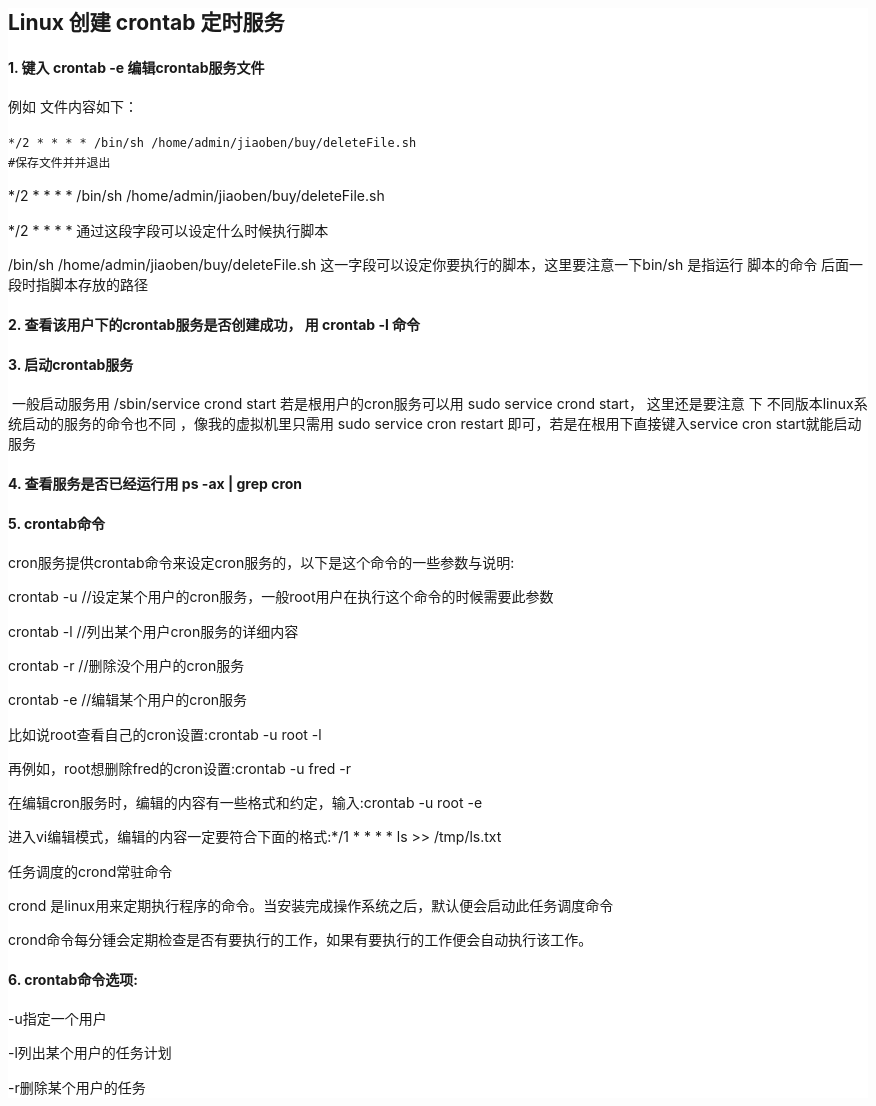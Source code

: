 ## Linux 创建 crontab 定时服务

#### 1.  键入 crontab  -e 编辑crontab服务文件

例如 文件内容如下：

```
*/2 * * * * /bin/sh /home/admin/jiaoben/buy/deleteFile.sh 
#保存文件并并退出
```

*/2 * * * * /bin/sh /home/admin/jiaoben/buy/deleteFile.sh

*/2 * * * * 通过这段字段可以设定什么时候执行脚本

/bin/sh /home/admin/jiaoben/buy/deleteFile.sh 这一字段可以设定你要执行的脚本，这里要注意一下bin/sh 是指运行  脚本的命令  后面一段时指脚本存放的路径 

#### 2. 查看该用户下的crontab服务是否创建成功， 用 crontab  -l 命令

#### 3. 启动crontab服务

​      一般启动服务用  /sbin/service crond start 若是根用户的cron服务可以用 sudo service crond start， 这里还是要注意  下 不同版本linux系统启动的服务的命令也不同 ，像我的虚拟机里只需用 sudo service cron restart 即可，若是在根用下直接键入service cron start就能启动服务

#### 4. 查看服务是否已经运行用 ps -ax | grep cron

#### 5. crontab命令

cron服务提供crontab命令来设定cron服务的，以下是这个命令的一些参数与说明:

crontab -u //设定某个用户的cron服务，一般root用户在执行这个命令的时候需要此参数  

crontab -l //列出某个用户cron服务的详细内容

crontab -r //删除没个用户的cron服务

crontab -e //编辑某个用户的cron服务

比如说root查看自己的cron设置:crontab -u root -l

再例如，root想删除fred的cron设置:crontab -u fred -r

在编辑cron服务时，编辑的内容有一些格式和约定，输入:crontab -u root -e

进入vi编辑模式，编辑的内容一定要符合下面的格式:*/1 * * * * ls >> /tmp/ls.txt

任务调度的crond常驻命令

crond 是linux用来定期执行程序的命令。当安装完成操作系统之后，默认便会启动此任务调度命令

crond命令每分锺会定期检查是否有要执行的工作，如果有要执行的工作便会自动执行该工作。

#### 6. crontab命令选项:

-u指定一个用户

-l列出某个用户的任务计划

-r删除某个用户的任务
